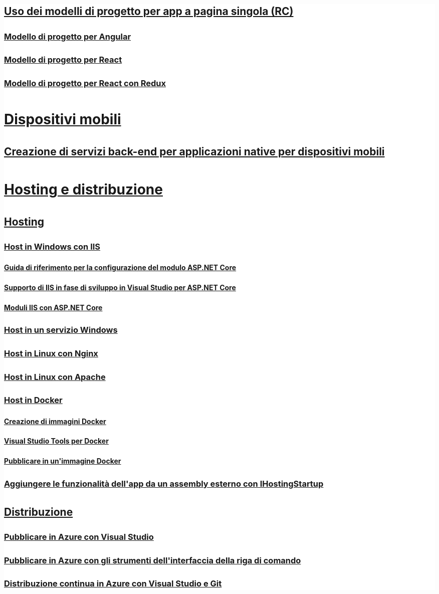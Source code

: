 ## [Uso dei modelli di progetto per app a pagina singola (RC)](xref:spa/index)
### [Modello di progetto per Angular](xref:spa/angular)
### [Modello di progetto per React](xref:spa/react)
### [Modello di progetto per React con Redux](xref:spa/react-with-redux)

# [Dispositivi mobili](xref:mobile/index)
## [Creazione di servizi back-end per applicazioni native per dispositivi mobili](xref:mobile/native-mobile-backend)

# [Hosting e distribuzione](xref:publishing/index)
## [Hosting](xref:publishing/index)
### [Host in Windows con IIS](xref:publishing/iis)
#### [Guida di riferimento per la configurazione del modulo ASP.NET Core](xref:hosting/aspnet-core-module)
#### [Supporto di IIS in fase di sviluppo in Visual Studio per ASP.NET Core](xref:publishing/development-time-iis-support)
#### [Moduli IIS con ASP.NET Core](xref:hosting/iis-modules)
### [Host in un servizio Windows](xref:hosting/windows-service)
### [Host in Linux con Nginx](xref:publishing/linuxproduction)
### [Host in Linux con Apache](xref:publishing/apache-proxy)
### [Host in Docker](xref:publishing/docker)
#### [Creazione di immagini Docker](https://docs.microsoft.com/dotnet/articles/core/docker/building-net-docker-images)
#### [Visual Studio Tools per Docker](xref:publishing/vs-tools-for-docker)
#### [Pubblicare in un'immagine Docker](https://azure.microsoft.com/documentation/articles/vs-azure-tools-docker-hosting-web-apps-in-docker/)
### [Aggiungere le funzionalità dell'app da un assembly esterno con IHostingStartup](xref:hosting/ihostingstartup)
## [Distribuzione](xref:tutorials/publish-to-azure-webapp-using-vs)
### [Pubblicare in Azure con Visual Studio](xref:tutorials/publish-to-azure-webapp-using-vs)
### [Pubblicare in Azure con gli strumenti dell'interfaccia della riga di comando](xref:tutorials/publish-to-azure-webapp-using-cli)
### [Distribuzione continua in Azure con Visual Studio e Git](xref:publishing/azure-continuous-deployment)